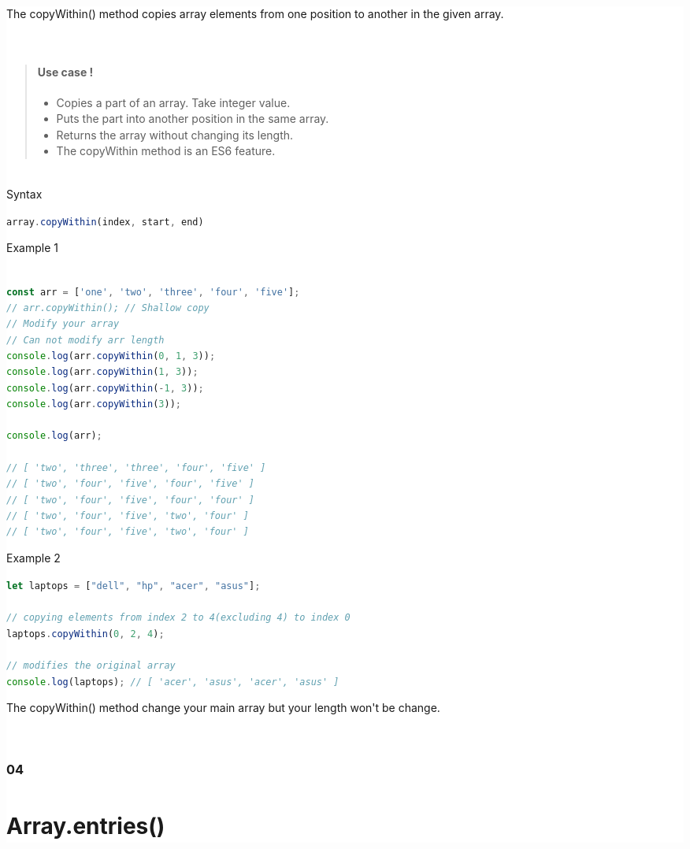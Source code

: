 The copyWithin() method copies array elements from one position to another in the given array.

<br />

> #### Use case !
> - Copies a part of an array. Take integer value. 
> - Puts the part into another position in the same array. 
> - Returns the array without changing its length.
> - The copyWithin method is an ES6 feature.

<br>
Syntax

``` javascript 
array.copyWithin(index, start, end)
```

Example 1
``` javascript

const arr = ['one', 'two', 'three', 'four', 'five'];
// arr.copyWithin(); // Shallow copy
// Modify your array
// Can not modify arr length
console.log(arr.copyWithin(0, 1, 3));
console.log(arr.copyWithin(1, 3));
console.log(arr.copyWithin(-1, 3));
console.log(arr.copyWithin(3));

console.log(arr);

// [ 'two', 'three', 'three', 'four', 'five' ]
// [ 'two', 'four', 'five', 'four', 'five' ]
// [ 'two', 'four', 'five', 'four', 'four' ]
// [ 'two', 'four', 'five', 'two', 'four' ]
// [ 'two', 'four', 'five', 'two', 'four' ]
```

Example 2

```javascript
let laptops = ["dell", "hp", "acer", "asus"];

// copying elements from index 2 to 4(excluding 4) to index 0
laptops.copyWithin(0, 2, 4);

// modifies the original array
console.log(laptops); // [ 'acer', 'asus', 'acer', 'asus' ]
```

The copyWithin() method change your main array but your length won't be change.


<br />



### 04
# Array.entries()

